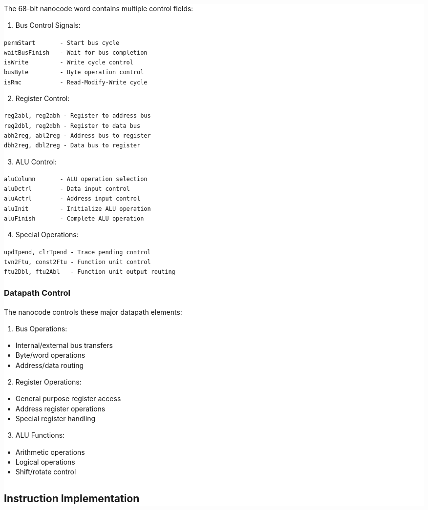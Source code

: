 The 68-bit nanocode word contains multiple control fields:

1. Bus Control Signals:
```
permStart       - Start bus cycle
waitBusFinish   - Wait for bus completion
isWrite         - Write cycle control
busByte         - Byte operation control
isRmc           - Read-Modify-Write cycle
```

2. Register Control:
```
reg2abl, reg2abh - Register to address bus
reg2dbl, reg2dbh - Register to data bus
abh2reg, abl2reg - Address bus to register
dbh2reg, dbl2reg - Data bus to register
```

3. ALU Control:
```
aluColumn       - ALU operation selection
aluDctrl        - Data input control
aluActrl        - Address input control
aluInit         - Initialize ALU operation
aluFinish       - Complete ALU operation
```

4. Special Operations:
```
updTpend, clrTpend - Trace pending control
tvn2Ftu, const2Ftu - Function unit control
ftu2Dbl, ftu2Abl   - Function unit output routing
```

### Datapath Control

The nanocode controls these major datapath elements:

1. Bus Operations:
- Internal/external bus transfers
- Byte/word operations
- Address/data routing

2. Register Operations:
- General purpose register access
- Address register operations
- Special register handling

3. ALU Functions:
- Arithmetic operations
- Logical operations
- Shift/rotate control

## Instruction Implementation
